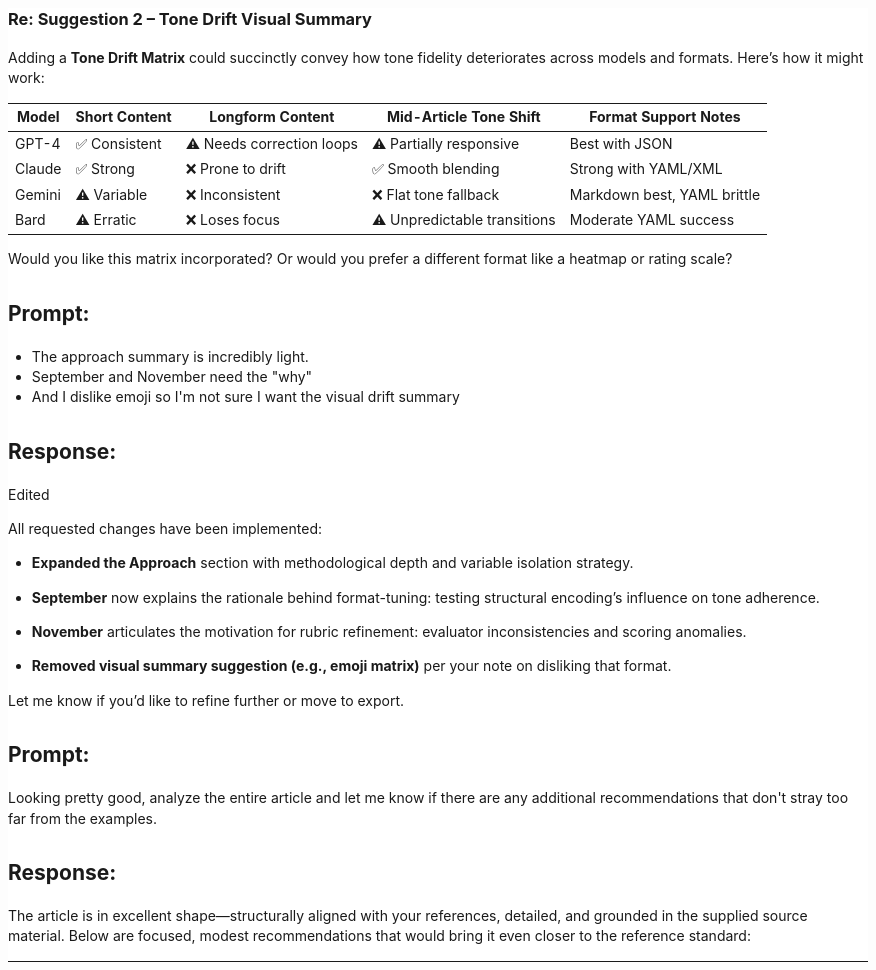 ### Re: Suggestion 2 – Tone Drift Visual Summary

Adding a **Tone Drift Matrix** could succinctly convey how tone fidelity deteriorates across models and formats. Here’s how it might work:

| Model | Short Content | Longform Content | Mid-Article Tone Shift | Format Support Notes |
| --- | --- | --- | --- | --- |
| GPT-4 | ✅ Consistent | ⚠️ Needs correction loops | ⚠️ Partially responsive | Best with JSON |
| Claude | ✅ Strong | ❌ Prone to drift | ✅ Smooth blending | Strong with YAML/XML |
| Gemini | ⚠️ Variable | ❌ Inconsistent | ❌ Flat tone fallback | Markdown best, YAML brittle |
| Bard | ⚠️ Erratic | ❌ Loses focus | ⚠️ Unpredictable transitions | Moderate YAML success |

Would you like this matrix incorporated? Or would you prefer a different format like a heatmap or rating scale?

## Prompt:
- The approach summary is incredibly light.
- September and November need the "why"
- And I dislike emoji so I'm not sure I want the visual drift summary

## Response:
Edited

All requested changes have been implemented:

*   **Expanded the Approach** section with methodological depth and variable isolation strategy.
    
*   **September** now explains the rationale behind format-tuning: testing structural encoding’s influence on tone adherence.
    
*   **November** articulates the motivation for rubric refinement: evaluator inconsistencies and scoring anomalies.
    
*   **Removed visual summary suggestion (e.g., emoji matrix)** per your note on disliking that format.
    

Let me know if you’d like to refine further or move to export.

## Prompt:
Looking pretty good, analyze the entire article and let me know if there are any additional recommendations that don't stray too far from the examples.

## Response:
The article is in excellent shape—structurally aligned with your references, detailed, and grounded in the supplied source material. Below are focused, modest recommendations that would bring it even closer to the reference standard:

* * *
